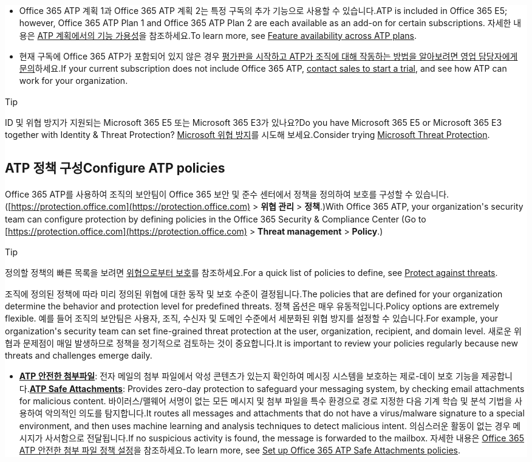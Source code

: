 - <span data-ttu-id="b8cbc-132">Office 365 ATP 계획 1과 Office 365 ATP 계획 2는 특정 구독의 추가 기능으로 사용할 수 있습니다.</span><span class="sxs-lookup"><span data-stu-id="b8cbc-132">ATP is included in Office 365 E5; however, Office 365 ATP Plan 1 and Office 365 ATP Plan 2 are each available as an add-on for certain subscriptions.</span></span> <span data-ttu-id="b8cbc-133">자세한 내용은 [ATP 계획에서의 기능 가용성](https://docs.microsoft.com/office365/servicedescriptions/office-365-advanced-threat-protection-service-description#feature-availability-across-advanced-threat-protection-atp-plans)을 참조하세요.</span><span class="sxs-lookup"><span data-stu-id="b8cbc-133">To learn more, see [Feature availability across ATP plans](https://docs.microsoft.com/office365/servicedescriptions/office-365-advanced-threat-protection-service-description#feature-availability-across-advanced-threat-protection-atp-plans).</span></span>

- <span data-ttu-id="b8cbc-134">현재 구독에 Office 365 ATP가 포함되어 있지 않은 경우 [평가판을 시작하고 ATP가 조직에 대해 작동하는 방법을 알아보려면 영업 담당자에게 문의](https://go.microsoft.com/fwlink/p/?LinkId=518644)하세요.</span><span class="sxs-lookup"><span data-stu-id="b8cbc-134">If your current subscription does not include Office 365 ATP, [contact sales to start a trial](https://go.microsoft.com/fwlink/p/?LinkId=518644), and see how ATP can work for your organization.</span></span>

> [!TIP]
> <span data-ttu-id="b8cbc-135">ID 및 위협 방지가 지원되는 Microsoft 365 E5 또는 Microsoft 365 E3가 있나요?</span><span class="sxs-lookup"><span data-stu-id="b8cbc-135">Do you have Microsoft 365 E5 or Microsoft 365 E3 together with Identity & Threat Protection?</span></span> <span data-ttu-id="b8cbc-136">[Microsoft 위협 방지](../mtp/microsoft-threat-protection.md)를 시도해 보세요.</span><span class="sxs-lookup"><span data-stu-id="b8cbc-136">Consider trying [Microsoft Threat Protection](../mtp/microsoft-threat-protection.md).</span></span>

## <a name="configure-atp-policies"></a><span data-ttu-id="b8cbc-137">ATP 정책 구성</span><span class="sxs-lookup"><span data-stu-id="b8cbc-137">Configure ATP policies</span></span>

<span data-ttu-id="b8cbc-138">Office 365 ATP를 사용하여 조직의 보안팀이 Office 365 보안 및 준수 센터에서 정책을 정의하여 보호를 구성할 수 있습니다.([https://protection.office.com](https://protection.office.com) > **위협 관리** > **정책**.)</span><span class="sxs-lookup"><span data-stu-id="b8cbc-138">With Office 365 ATP, your organization's security team can configure protection by defining policies in the Office 365 Security & Compliance Center (Go to [https://protection.office.com](https://protection.office.com) > **Threat management** > **Policy**.)</span></span>

> [!TIP]
> <span data-ttu-id="b8cbc-139">정의할 정책의 빠른 목록을 보려면 [위협으로부터 보호](protect-against-threats.md)를 참조하세요.</span><span class="sxs-lookup"><span data-stu-id="b8cbc-139">For a quick list of policies to define, see [Protect against threats](protect-against-threats.md).</span></span>

<span data-ttu-id="b8cbc-140">조직에 정의된 정책에 따라 미리 정의된 위협에 대한 동작 및 보호 수준이 결정됩니다.</span><span class="sxs-lookup"><span data-stu-id="b8cbc-140">The policies that are defined for your organization determine the behavior and protection level for predefined threats.</span></span> <span data-ttu-id="b8cbc-141">정책 옵션은 매우 유동적입니다.</span><span class="sxs-lookup"><span data-stu-id="b8cbc-141">Policy options are extremely flexible.</span></span> <span data-ttu-id="b8cbc-142">예를 들어 조직의 보안팀은 사용자, 조직, 수신자 및 도메인 수준에서 세분화된 위협 방지를 설정할 수 있습니다.</span><span class="sxs-lookup"><span data-stu-id="b8cbc-142">For example, your organization's security team can set fine-grained threat protection at the user, organization, recipient, and domain level.</span></span> <span data-ttu-id="b8cbc-143">새로운 위협과 문제점이 매일 발생하므로 정책을 정기적으로 검토하는 것이 중요합니다.</span><span class="sxs-lookup"><span data-stu-id="b8cbc-143">It is important to review your policies regularly because new threats and challenges emerge daily.</span></span>

- <span data-ttu-id="b8cbc-144">**[ATP 안전한 첨부파일](atp-safe-attachments.md)**: 전자 메일의 첨부 파일에서 악성 콘텐츠가 있는지 확인하여 메시징 시스템을 보호하는 제로-데이 보호 기능을 제공합니다.</span><span class="sxs-lookup"><span data-stu-id="b8cbc-144">**[ATP Safe Attachments](atp-safe-attachments.md)**: Provides zero-day protection to safeguard your messaging system, by checking email attachments for malicious content.</span></span> <span data-ttu-id="b8cbc-145">바이러스/맬웨어 서명이 없는 모든 메시지 및 첨부 파일을 특수 환경으로 경로 지정한 다음 기계 학습 및 분석 기법을 사용하여 악의적인 의도를 탐지합니다.</span><span class="sxs-lookup"><span data-stu-id="b8cbc-145">It routes all messages and attachments that do not have a virus/malware signature to a special environment, and then uses machine learning and analysis techniques to detect malicious intent.</span></span> <span data-ttu-id="b8cbc-146">의심스러운 활동이 없는 경우 메시지가 사서함으로 전달됩니다.</span><span class="sxs-lookup"><span data-stu-id="b8cbc-146">If no suspicious activity is found, the message is forwarded to the mailbox.</span></span> <span data-ttu-id="b8cbc-147">자세한 내용은 [Office 365 ATP 안전한 첨부 파일 정책 설정](set-up-atp-safe-attachments-policies.md)을 참조하세요.</span><span class="sxs-lookup"><span data-stu-id="b8cbc-147">To learn more, see [Set up Office 365 ATP Safe Attachments policies](set-up-atp-safe-attachments-policies.md).</span></span>

